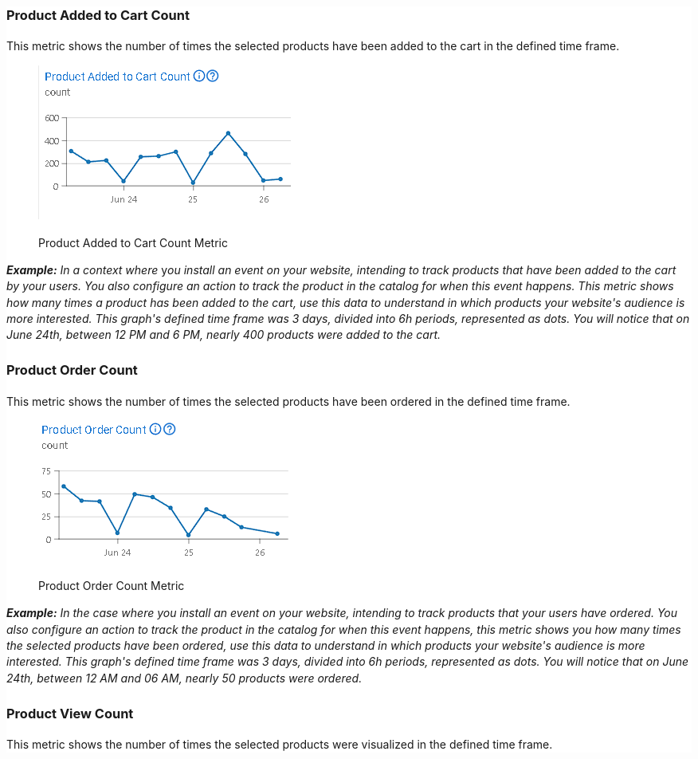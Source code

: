 ### **Product Added to Cart Count**

This metric shows the number of times the selected products have been added to the cart in the defined time frame.

<figure><img src="../../.gitbook/assets/Product Added to Cart Count (1).png" alt=""><figcaption><p>Product Added to Cart Count Metric</p></figcaption></figure>

_**Example:** In a context where_ &#x79;_&#x6F;u install an event on your website, intending to track products that have been added to the cart by your users. You also configure an action to track the product in the catalog for when this event happens. This metric shows how many times a product has been added to the cart, use this data to understand in which products your website's audience is more interested. This graph's defined time frame was 3 days, divided into 6h periods, represented as dots. You will notice that on June 24th, between 12 PM and 6 PM, nearly 400 products were added to the cart._

### **Product Order Count**

This metric shows the number of times the selected products have been ordered in the defined time frame.

<figure><img src="../../.gitbook/assets/Product Order Count (1).png" alt=""><figcaption><p>Product Order Count Metric</p></figcaption></figure>

_**Example:** In the case where you install an event on your website, intending to track products that your users have ordered. You also configure an action to track the product in the catalog for when this event happens, this metric shows you how many times the selected products have been ordered, use this data to understand in which products your website's audience is more interested. This graph's defined time frame was 3 days, divided into 6h periods, represented as dots. You will notice that on June 24th, between 12 AM and 06 AM, nearly 50 products were ordered._

### **Product View Count**

This metric shows the number of times the selected products were visualized in the defined time frame.
